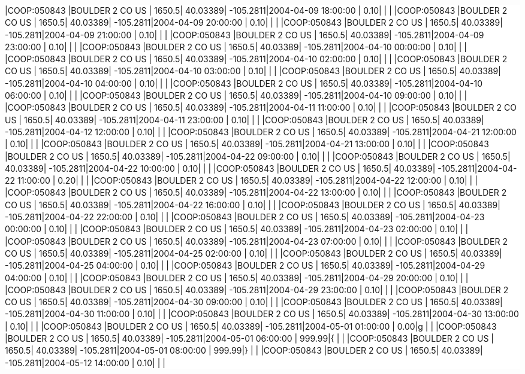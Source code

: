 |COOP:050843 |BOULDER 2 CO US |    1650.5| 40.03389| -105.2811|2004-04-09 18:00:00 |   0.10|                 |             |
|COOP:050843 |BOULDER 2 CO US |    1650.5| 40.03389| -105.2811|2004-04-09 20:00:00 |   0.10|                 |             |
|COOP:050843 |BOULDER 2 CO US |    1650.5| 40.03389| -105.2811|2004-04-09 21:00:00 |   0.10|                 |             |
|COOP:050843 |BOULDER 2 CO US |    1650.5| 40.03389| -105.2811|2004-04-09 23:00:00 |   0.10|                 |             |
|COOP:050843 |BOULDER 2 CO US |    1650.5| 40.03389| -105.2811|2004-04-10 00:00:00 |   0.10|                 |             |
|COOP:050843 |BOULDER 2 CO US |    1650.5| 40.03389| -105.2811|2004-04-10 02:00:00 |   0.10|                 |             |
|COOP:050843 |BOULDER 2 CO US |    1650.5| 40.03389| -105.2811|2004-04-10 03:00:00 |   0.10|                 |             |
|COOP:050843 |BOULDER 2 CO US |    1650.5| 40.03389| -105.2811|2004-04-10 04:00:00 |   0.10|                 |             |
|COOP:050843 |BOULDER 2 CO US |    1650.5| 40.03389| -105.2811|2004-04-10 06:00:00 |   0.10|                 |             |
|COOP:050843 |BOULDER 2 CO US |    1650.5| 40.03389| -105.2811|2004-04-10 09:00:00 |   0.10|                 |             |
|COOP:050843 |BOULDER 2 CO US |    1650.5| 40.03389| -105.2811|2004-04-11 11:00:00 |   0.10|                 |             |
|COOP:050843 |BOULDER 2 CO US |    1650.5| 40.03389| -105.2811|2004-04-11 23:00:00 |   0.10|                 |             |
|COOP:050843 |BOULDER 2 CO US |    1650.5| 40.03389| -105.2811|2004-04-12 12:00:00 |   0.10|                 |             |
|COOP:050843 |BOULDER 2 CO US |    1650.5| 40.03389| -105.2811|2004-04-21 12:00:00 |   0.10|                 |             |
|COOP:050843 |BOULDER 2 CO US |    1650.5| 40.03389| -105.2811|2004-04-21 13:00:00 |   0.10|                 |             |
|COOP:050843 |BOULDER 2 CO US |    1650.5| 40.03389| -105.2811|2004-04-22 09:00:00 |   0.10|                 |             |
|COOP:050843 |BOULDER 2 CO US |    1650.5| 40.03389| -105.2811|2004-04-22 10:00:00 |   0.10|                 |             |
|COOP:050843 |BOULDER 2 CO US |    1650.5| 40.03389| -105.2811|2004-04-22 11:00:00 |   0.20|                 |             |
|COOP:050843 |BOULDER 2 CO US |    1650.5| 40.03389| -105.2811|2004-04-22 12:00:00 |   0.10|                 |             |
|COOP:050843 |BOULDER 2 CO US |    1650.5| 40.03389| -105.2811|2004-04-22 13:00:00 |   0.10|                 |             |
|COOP:050843 |BOULDER 2 CO US |    1650.5| 40.03389| -105.2811|2004-04-22 16:00:00 |   0.10|                 |             |
|COOP:050843 |BOULDER 2 CO US |    1650.5| 40.03389| -105.2811|2004-04-22 22:00:00 |   0.10|                 |             |
|COOP:050843 |BOULDER 2 CO US |    1650.5| 40.03389| -105.2811|2004-04-23 00:00:00 |   0.10|                 |             |
|COOP:050843 |BOULDER 2 CO US |    1650.5| 40.03389| -105.2811|2004-04-23 02:00:00 |   0.10|                 |             |
|COOP:050843 |BOULDER 2 CO US |    1650.5| 40.03389| -105.2811|2004-04-23 07:00:00 |   0.10|                 |             |
|COOP:050843 |BOULDER 2 CO US |    1650.5| 40.03389| -105.2811|2004-04-25 02:00:00 |   0.10|                 |             |
|COOP:050843 |BOULDER 2 CO US |    1650.5| 40.03389| -105.2811|2004-04-25 04:00:00 |   0.10|                 |             |
|COOP:050843 |BOULDER 2 CO US |    1650.5| 40.03389| -105.2811|2004-04-29 04:00:00 |   0.10|                 |             |
|COOP:050843 |BOULDER 2 CO US |    1650.5| 40.03389| -105.2811|2004-04-29 20:00:00 |   0.10|                 |             |
|COOP:050843 |BOULDER 2 CO US |    1650.5| 40.03389| -105.2811|2004-04-29 23:00:00 |   0.10|                 |             |
|COOP:050843 |BOULDER 2 CO US |    1650.5| 40.03389| -105.2811|2004-04-30 09:00:00 |   0.10|                 |             |
|COOP:050843 |BOULDER 2 CO US |    1650.5| 40.03389| -105.2811|2004-04-30 11:00:00 |   0.10|                 |             |
|COOP:050843 |BOULDER 2 CO US |    1650.5| 40.03389| -105.2811|2004-04-30 13:00:00 |   0.10|                 |             |
|COOP:050843 |BOULDER 2 CO US |    1650.5| 40.03389| -105.2811|2004-05-01 01:00:00 |   0.00|g                |             |
|COOP:050843 |BOULDER 2 CO US |    1650.5| 40.03389| -105.2811|2004-05-01 06:00:00 | 999.99|{                |             |
|COOP:050843 |BOULDER 2 CO US |    1650.5| 40.03389| -105.2811|2004-05-01 08:00:00 | 999.99|}                |             |
|COOP:050843 |BOULDER 2 CO US |    1650.5| 40.03389| -105.2811|2004-05-12 14:00:00 |   0.10|                 |             |